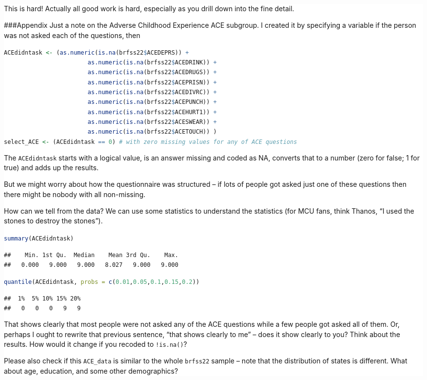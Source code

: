 This is hard! Actually all good work is hard, especially as you drill
down into the fine detail.

\###Appendix Just a note on the Adverse Childhood Experience ACE
subgroup. I created it by specifying a variable if the person was not
asked each of the questions, then

``` r
ACEdidntask <- (as.numeric(is.na(brfss22$ACEDEPRS)) + 
                        as.numeric(is.na(brfss22$ACEDRINK)) +
                        as.numeric(is.na(brfss22$ACEDRUGS)) +
                        as.numeric(is.na(brfss22$ACEPRISN)) +
                        as.numeric(is.na(brfss22$ACEDIVRC)) +
                        as.numeric(is.na(brfss22$ACEPUNCH)) +
                        as.numeric(is.na(brfss22$ACEHURT1)) +
                        as.numeric(is.na(brfss22$ACESWEAR)) +
                        as.numeric(is.na(brfss22$ACETOUCH)) )
select_ACE <- (ACEdidntask == 0) # with zero missing values for any of ACE questions
```

The `ACEdidntask` starts with a logical value, is an answer missing and
coded as NA, converts that to a number (zero for false; 1 for true) and
adds up the results.

But we might worry about how the questionnaire was structured – if lots
of people got asked just one of these questions then there might be
nobody with all non-missing.

How can we tell from the data? We can use some statistics to understand
the statistics (for MCU fans, think Thanos, “I used the stones to
destroy the stones”).

``` r
summary(ACEdidntask)
```

    ##    Min. 1st Qu.  Median    Mean 3rd Qu.    Max. 
    ##   0.000   9.000   9.000   8.027   9.000   9.000

``` r
quantile(ACEdidntask, probs = c(0.01,0.05,0.1,0.15,0.2))
```

    ##  1%  5% 10% 15% 20% 
    ##   0   0   0   9   9

That shows clearly that most people were not asked any of the ACE
questions while a few people got asked all of them. Or, perhaps I ought
to rewrite that previous sentence, “that shows clearly to me” – does it
show clearly to you? Think about the results. How would it change if you
recoded to `!is.na()`?

Please also check if this `ACE_data` is similar to the whole `brfss22`
sample – note that the distribution of states is different. What about
age, education, and some other demographics?
